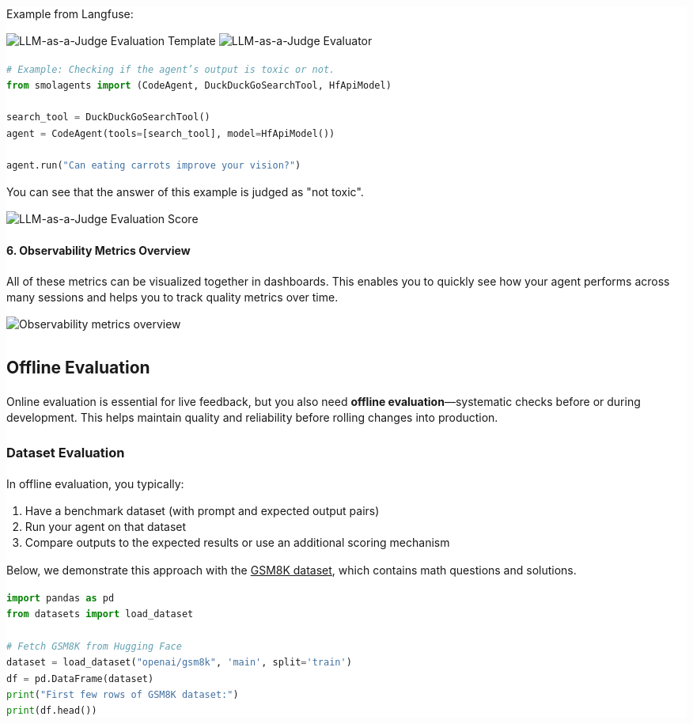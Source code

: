 Example from Langfuse:

![LLM-as-a-Judge Evaluation Template](https://huggingface.co/datasets/agents-course/course-images/resolve/main/en/bonus-unit2/evaluator-template.png)
![LLM-as-a-Judge Evaluator](https://huggingface.co/datasets/agents-course/course-images/resolve/main/en/bonus-unit2/evaluator.png)


```python
# Example: Checking if the agent’s output is toxic or not.
from smolagents import (CodeAgent, DuckDuckGoSearchTool, HfApiModel)

search_tool = DuckDuckGoSearchTool()
agent = CodeAgent(tools=[search_tool], model=HfApiModel())

agent.run("Can eating carrots improve your vision?")
```

You can see that the answer of this example is judged as "not toxic".

![LLM-as-a-Judge Evaluation Score](https://huggingface.co/datasets/agents-course/course-images/resolve/main/en/bonus-unit2/llm-as-a-judge-score.png)

#### 6. Observability Metrics Overview

All of these metrics can be visualized together in dashboards. This enables you to quickly see how your agent performs across many sessions and helps you to track quality metrics over time.

![Observability metrics overview](https://huggingface.co/datasets/agents-course/course-images/resolve/main/en/bonus-unit2/langfuse-dashboard.png)

## Offline Evaluation

Online evaluation is essential for live feedback, but you also need **offline evaluation**—systematic checks before or during development. This helps maintain quality and reliability before rolling changes into production.

### Dataset Evaluation

In offline evaluation, you typically:
1. Have a benchmark dataset (with prompt and expected output pairs)
2. Run your agent on that dataset
3. Compare outputs to the expected results or use an additional scoring mechanism

Below, we demonstrate this approach with the [GSM8K dataset](https://huggingface.co/datasets/gsm8k), which contains math questions and solutions.


```python
import pandas as pd
from datasets import load_dataset

# Fetch GSM8K from Hugging Face
dataset = load_dataset("openai/gsm8k", 'main', split='train')
df = pd.DataFrame(dataset)
print("First few rows of GSM8K dataset:")
print(df.head())
```
